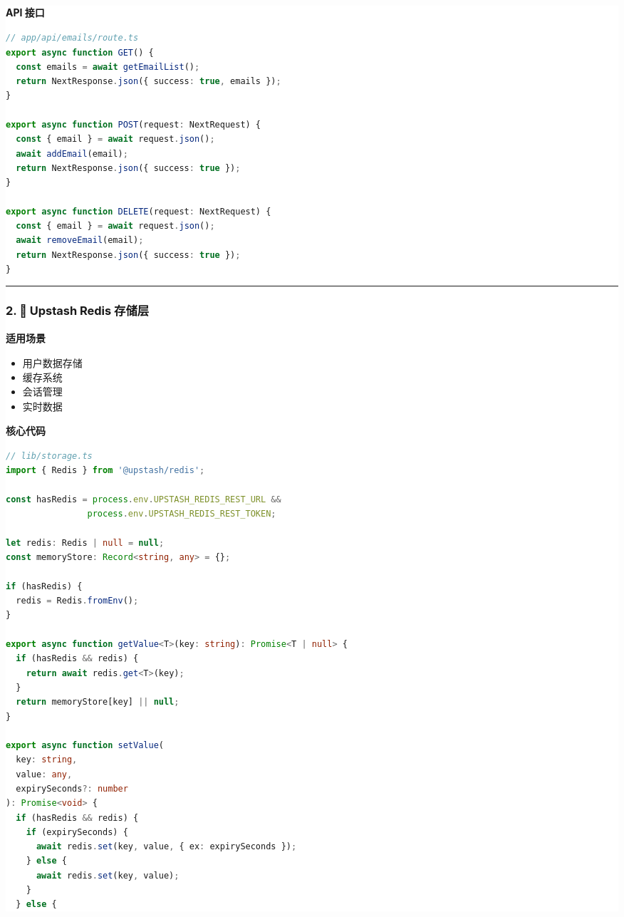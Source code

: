 **API 接口**
```typescript
// app/api/emails/route.ts
export async function GET() {
  const emails = await getEmailList();
  return NextResponse.json({ success: true, emails });
}

export async function POST(request: NextRequest) {
  const { email } = await request.json();
  await addEmail(email);
  return NextResponse.json({ success: true });
}

export async function DELETE(request: NextRequest) {
  const { email } = await request.json();
  await removeEmail(email);
  return NextResponse.json({ success: true });
}
```

---

### 2. 💾 Upstash Redis 存储层

**适用场景**
- 用户数据存储
- 缓存系统
- 会话管理
- 实时数据

**核心代码**
```typescript
// lib/storage.ts
import { Redis } from '@upstash/redis';

const hasRedis = process.env.UPSTASH_REDIS_REST_URL && 
                process.env.UPSTASH_REDIS_REST_TOKEN;

let redis: Redis | null = null;
const memoryStore: Record<string, any> = {};

if (hasRedis) {
  redis = Redis.fromEnv();
}

export async function getValue<T>(key: string): Promise<T | null> {
  if (hasRedis && redis) {
    return await redis.get<T>(key);
  }
  return memoryStore[key] || null;
}

export async function setValue(
  key: string, 
  value: any, 
  expirySeconds?: number
): Promise<void> {
  if (hasRedis && redis) {
    if (expirySeconds) {
      await redis.set(key, value, { ex: expirySeconds });
    } else {
      await redis.set(key, value);
    }
  } else {
```